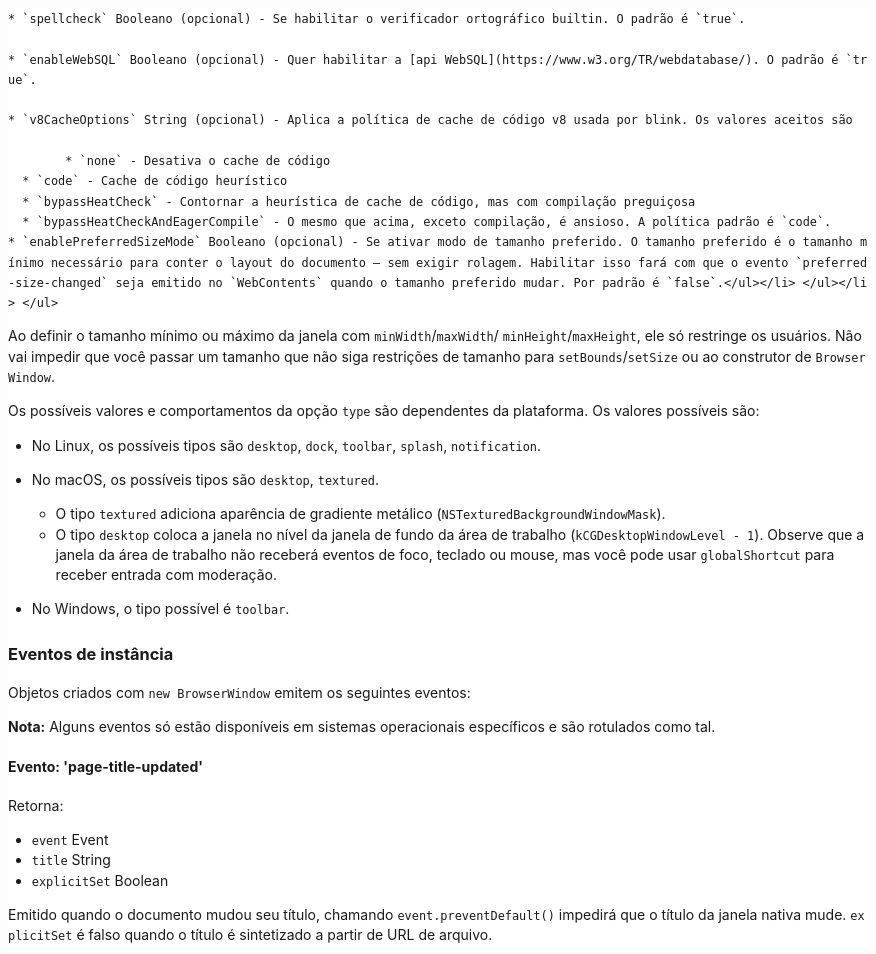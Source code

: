     * `spellcheck` Booleano (opcional) - Se habilitar o verificador ortográfico builtin. O padrão é `true`.

    * `enableWebSQL` Booleano (opcional) - Quer habilitar a [api WebSQL](https://www.w3.org/TR/webdatabase/). O padrão é `true`.

    * `v8CacheOptions` String (opcional) - Aplica a política de cache de código v8 usada por blink. Os valores aceitos são
      
            * `none` - Desativa o cache de código
      * `code` - Cache de código heurístico
      * `bypassHeatCheck` - Contornar a heurística de cache de código, mas com compilação preguiçosa
      * `bypassHeatCheckAndEagerCompile` - O mesmo que acima, exceto compilação, é ansioso. A política padrão é `code`.
    * `enablePreferredSizeMode` Booleano (opcional) - Se ativar modo de tamanho preferido. O tamanho preferido é o tamanho mínimo necessário para conter o layout do documento — sem exigir rolagem. Habilitar isso fará com que o evento `preferred-size-changed` seja emitido no `WebContents` quando o tamanho preferido mudar. Por padrão é `false`.</ul></li> </ul></li> </ul> 

Ao definir o tamanho mínimo ou máximo da janela com `minWidth`/`maxWidth`/ `minHeight`/`maxHeight`, ele só restringe os usuários. Não vai impedir que você passar um tamanho que não siga restrições de tamanho para `setBounds`/`setSize` ou ao construtor de `BrowserWindow`.

Os possíveis valores e comportamentos da opção `type` são dependentes da plataforma. Os valores possíveis são:

* No Linux, os possíveis tipos são `desktop`, `dock`, `toolbar`, `splash`, `notification`.

* No macOS, os possíveis tipos são `desktop`, `textured`.
  
    * O tipo `textured` adiciona aparência de gradiente metálico (`NSTexturedBackgroundWindowMask`).
  * O tipo `desktop` coloca a janela no nível da janela de fundo da área de trabalho (`kCGDesktopWindowLevel - 1`). Observe que a janela da área de trabalho não receberá eventos de foco, teclado ou mouse, mas você pode usar `globalShortcut` para receber entrada com moderação.
* No Windows, o tipo possível é `toolbar`.



### Eventos de instância

Objetos criados com `new BrowserWindow` emitem os seguintes eventos:

**Nota:** Alguns eventos só estão disponíveis em sistemas operacionais específicos e são rotulados como tal.



#### Evento: 'page-title-updated'

Retorna:

* `event` Event
* `title` String
* `explicitSet` Boolean

Emitido quando o documento mudou seu título, chamando `event.preventDefault()` impedirá que o título da janela nativa mude. `explicitSet` é falso quando o título é sintetizado a partir de URL de arquivo.
